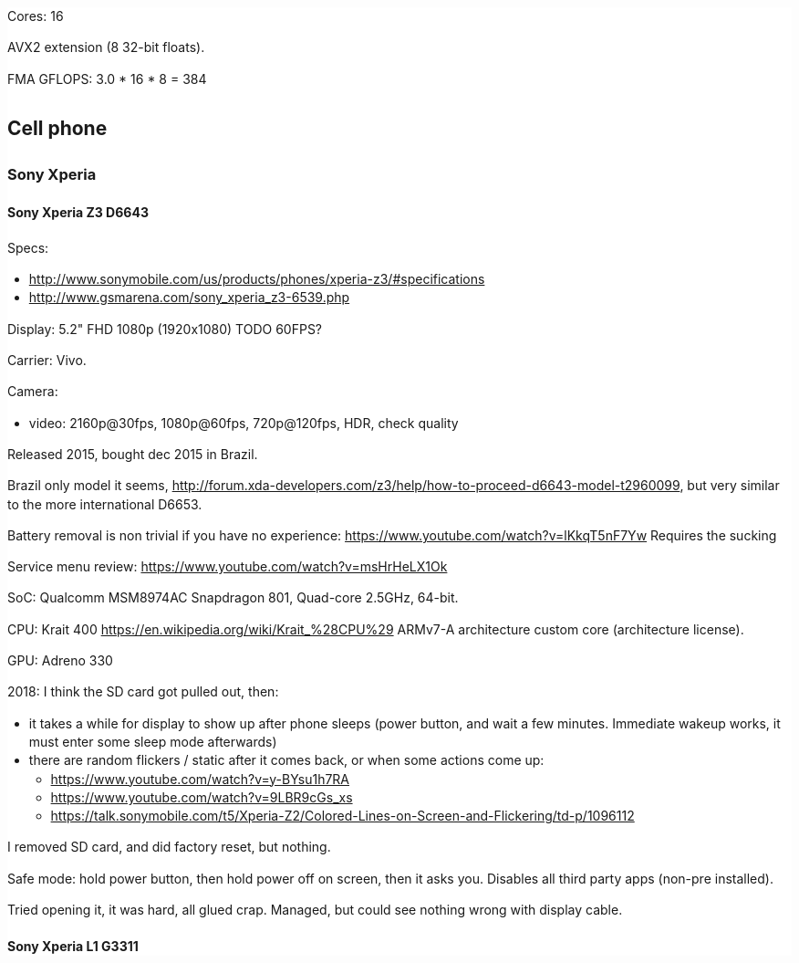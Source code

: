 Cores: 16

AVX2 extension (8 32-bit floats).

FMA GFLOPS: 3.0 * 16 * 8 = 384

## Cell phone

### Sony Xperia

#### Sony Xperia Z3 D6643

Specs:

- <http://www.sonymobile.com/us/products/phones/xperia-z3/#specifications>
- <http://www.gsmarena.com/sony_xperia_z3-6539.php>

Display: 5.2" FHD 1080p (1920x1080) TODO 60FPS?

Carrier: Vivo.

Camera:

- video: 2160p@30fps, 1080p@60fps, 720p@120fps, HDR, check quality

Released 2015, bought dec 2015 in Brazil.

Brazil only model it seems, <http://forum.xda-developers.com/z3/help/how-to-proceed-d6643-model-t2960099>, but very similar to the more international D6653.

Battery removal is non trivial if you have no experience: <https://www.youtube.com/watch?v=lKkqT5nF7Yw> Requires the sucking

Service menu review: <https://www.youtube.com/watch?v=msHrHeLX1Ok>

SoC: Qualcomm MSM8974AC Snapdragon 801, Quad-core 2.5GHz, 64-bit.

CPU: Krait 400 <https://en.wikipedia.org/wiki/Krait_%28CPU%29> ARMv7-A architecture custom core (architecture license).

GPU: Adreno 330

2018: I think the SD card got pulled out, then:

- it takes a while for display to show up after phone sleeps (power button, and wait a few minutes. Immediate wakeup works, it must enter some sleep mode afterwards)
- there are random flickers / static after it comes back, or when some actions come up:
    - <https://www.youtube.com/watch?v=y-BYsu1h7RA>
    - <https://www.youtube.com/watch?v=9LBR9cGs_xs>
    - <https://talk.sonymobile.com/t5/Xperia-Z2/Colored-Lines-on-Screen-and-Flickering/td-p/1096112>

I removed SD card, and did factory reset, but nothing.

Safe mode: hold power button, then hold power off on screen, then it asks you. Disables all third party apps (non-pre installed).

Tried opening it, it was hard, all glued crap. Managed, but could see nothing wrong with display cable.

#### Sony Xperia L1 G3311
